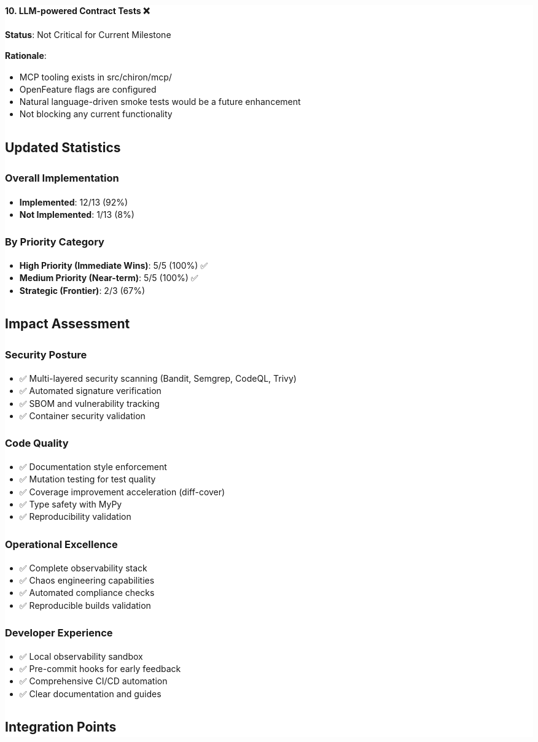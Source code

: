 #### 10. LLM-powered Contract Tests ❌

**Status**: Not Critical for Current Milestone

**Rationale**: 
- MCP tooling exists in src/chiron/mcp/
- OpenFeature flags are configured
- Natural language-driven smoke tests would be a future enhancement
- Not blocking any current functionality

## Updated Statistics

### Overall Implementation
- **Implemented**: 12/13 (92%)
- **Not Implemented**: 1/13 (8%)

### By Priority Category
- **High Priority (Immediate Wins)**: 5/5 (100%) ✅
- **Medium Priority (Near-term)**: 5/5 (100%) ✅
- **Strategic (Frontier)**: 2/3 (67%)

## Impact Assessment

### Security Posture
- ✅ Multi-layered security scanning (Bandit, Semgrep, CodeQL, Trivy)
- ✅ Automated signature verification
- ✅ SBOM and vulnerability tracking
- ✅ Container security validation

### Code Quality
- ✅ Documentation style enforcement
- ✅ Mutation testing for test quality
- ✅ Coverage improvement acceleration (diff-cover)
- ✅ Type safety with MyPy
- ✅ Reproducibility validation

### Operational Excellence
- ✅ Complete observability stack
- ✅ Chaos engineering capabilities
- ✅ Automated compliance checks
- ✅ Reproducible builds validation

### Developer Experience
- ✅ Local observability sandbox
- ✅ Pre-commit hooks for early feedback
- ✅ Comprehensive CI/CD automation
- ✅ Clear documentation and guides

## Integration Points
